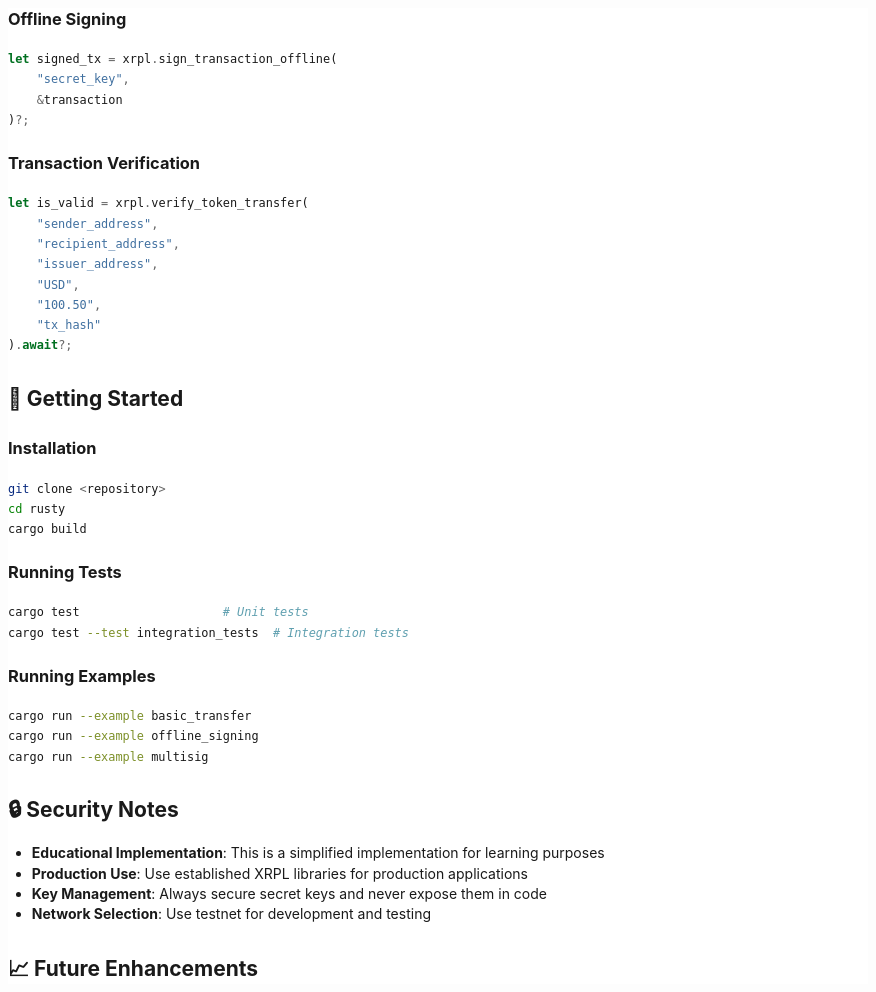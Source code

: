 ### Offline Signing
```rust
let signed_tx = xrpl.sign_transaction_offline(
    "secret_key",
    &transaction
)?;
```

### Transaction Verification
```rust
let is_valid = xrpl.verify_token_transfer(
    "sender_address",
    "recipient_address",
    "issuer_address",
    "USD",
    "100.50",
    "tx_hash"
).await?;
```

## 🚀 Getting Started

### Installation
```bash
git clone <repository>
cd rusty
cargo build
```

### Running Tests
```bash
cargo test                    # Unit tests
cargo test --test integration_tests  # Integration tests
```

### Running Examples
```bash
cargo run --example basic_transfer
cargo run --example offline_signing
cargo run --example multisig
```

## 🔒 Security Notes

- **Educational Implementation**: This is a simplified implementation for learning purposes
- **Production Use**: Use established XRPL libraries for production applications
- **Key Management**: Always secure secret keys and never expose them in code
- **Network Selection**: Use testnet for development and testing

## 📈 Future Enhancements
